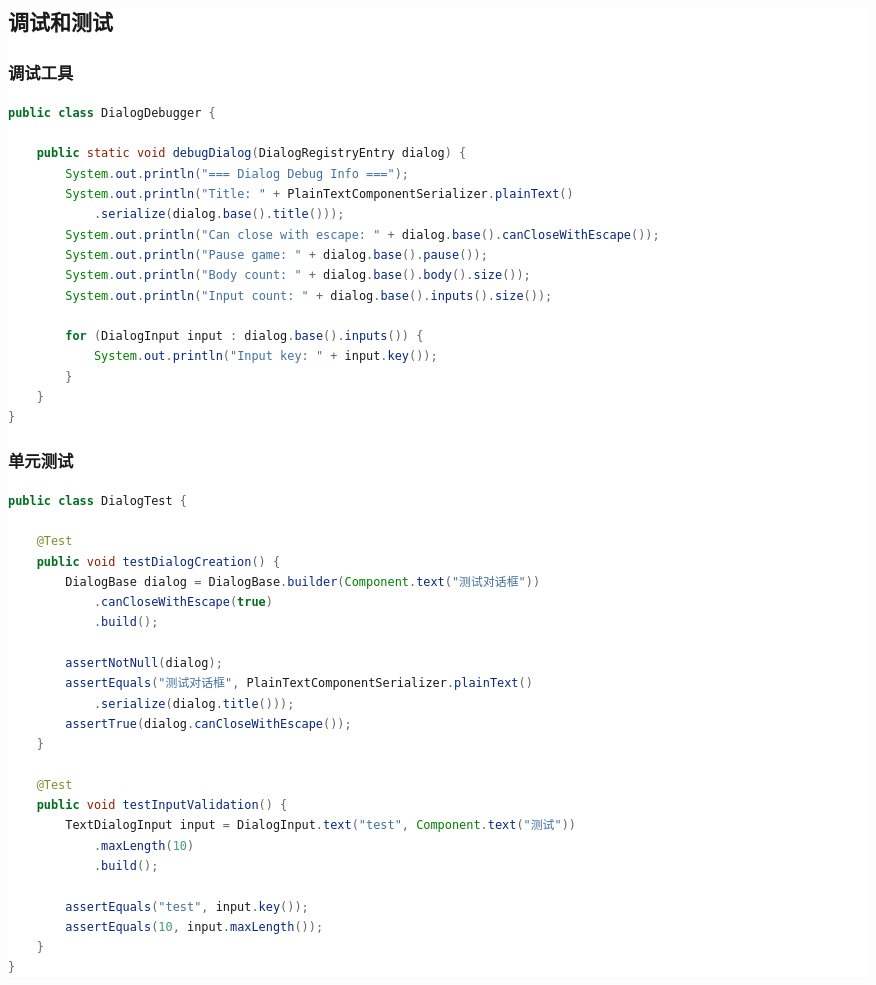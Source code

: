 ## 调试和测试

### 调试工具

```java
public class DialogDebugger {

    public static void debugDialog(DialogRegistryEntry dialog) {
        System.out.println("=== Dialog Debug Info ===");
        System.out.println("Title: " + PlainTextComponentSerializer.plainText()
            .serialize(dialog.base().title()));
        System.out.println("Can close with escape: " + dialog.base().canCloseWithEscape());
        System.out.println("Pause game: " + dialog.base().pause());
        System.out.println("Body count: " + dialog.base().body().size());
        System.out.println("Input count: " + dialog.base().inputs().size());

        for (DialogInput input : dialog.base().inputs()) {
            System.out.println("Input key: " + input.key());
        }
    }
}
```

### 单元测试

```java
public class DialogTest {

    @Test
    public void testDialogCreation() {
        DialogBase dialog = DialogBase.builder(Component.text("测试对话框"))
            .canCloseWithEscape(true)
            .build();

        assertNotNull(dialog);
        assertEquals("测试对话框", PlainTextComponentSerializer.plainText()
            .serialize(dialog.title()));
        assertTrue(dialog.canCloseWithEscape());
    }

    @Test
    public void testInputValidation() {
        TextDialogInput input = DialogInput.text("test", Component.text("测试"))
            .maxLength(10)
            .build();

        assertEquals("test", input.key());
        assertEquals(10, input.maxLength());
    }
}
```
